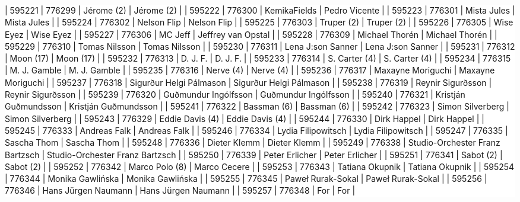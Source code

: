 | 595221 | 776299 | Jérome (2) | Jérome (2) |
| 595222 | 776300 | KemikaFields | Pedro Vicente |
| 595223 | 776301 | Mista Jules | Mista Jules |
| 595224 | 776302 | Nelson Flip | Nelson Flip |
| 595225 | 776303 | Truper (2) | Truper (2) |
| 595226 | 776305 | Wise Eyez | Wise Eyez |
| 595227 | 776306 | MC Jeff | Jeffrey van Opstal |
| 595228 | 776309 | Michael Thorén | Michael Thorén |
| 595229 | 776310 | Tomas Nilsson | Tomas Nilsson |
| 595230 | 776311 | Lena J:son Sanner | Lena J:son Sanner |
| 595231 | 776312 | Moon (17) | Moon (17) |
| 595232 | 776313 | D. J. F. | D. J. F. |
| 595233 | 776314 | S. Carter (4) | S. Carter (4) |
| 595234 | 776315 | M. J. Gamble | M. J. Gamble |
| 595235 | 776316 | Nerve (4) | Nerve (4) |
| 595236 | 776317 | Maxayne Moriguchi | Maxayne Moriguchi |
| 595237 | 776318 | Sigurður Helgi Pálmason | Sigurður Helgi Pálmason |
| 595238 | 776319 | Reynir Sigurðsson | Reynir Sigurðsson |
| 595239 | 776320 | Guðmundur Ingólfsson | Guðmundur Ingólfsson |
| 595240 | 776321 | Kristján Guðmundsson | Kristján Guðmundsson |
| 595241 | 776322 | Bassman (6) | Bassman (6) |
| 595242 | 776323 | Simon Silverberg | Simon Silverberg |
| 595243 | 776329 | Eddie Davis (4) | Eddie Davis (4) |
| 595244 | 776330 | Dirk Happel | Dirk Happel |
| 595245 | 776333 | Andreas Falk | Andreas Falk |
| 595246 | 776334 | Lydia Filipowitsch | Lydia Filipowitsch |
| 595247 | 776335 | Sascha Thom | Sascha Thom |
| 595248 | 776336 | Dieter Klemm | Dieter Klemm |
| 595249 | 776338 | Studio-Orchester Franz Bartzsch | Studio-Orchester Franz Bartzsch |
| 595250 | 776339 | Peter Erlicher | Peter Erlicher |
| 595251 | 776341 | Sabot (2) | Sabot (2) |
| 595252 | 776342 | Marco Polo (8) | Marco Cecere |
| 595253 | 776343 | Tatiana Okupnik | Tatiana Okupnik |
| 595254 | 776344 | Monika Gawlińska | Monika Gawlińska |
| 595255 | 776345 | Paweł Rurak-Sokal | Paweł Rurak-Sokal |
| 595256 | 776346 | Hans Jürgen Naumann | Hans Jürgen Naumann |
| 595257 | 776348 | For | For |